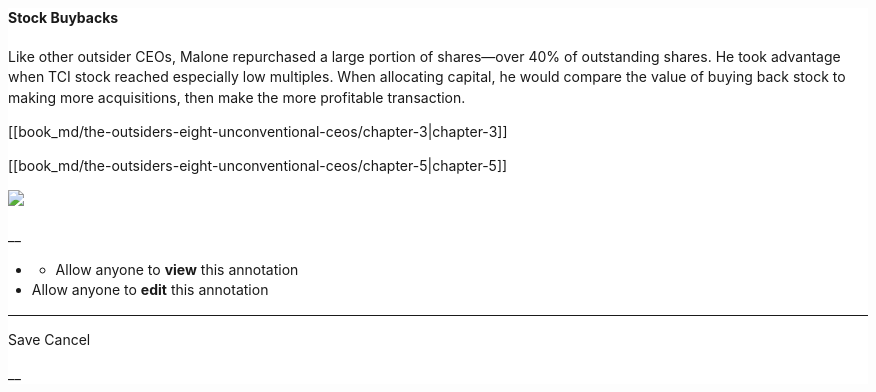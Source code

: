 #### Stock Buybacks

Like other outsider CEOs, Malone repurchased a large portion of shares—over 40% of outstanding shares. He took advantage when TCI stock reached especially low multiples. When allocating capital, he would compare the value of buying back stock to making more acquisitions, then make the more profitable transaction.

[[book_md/the-outsiders-eight-unconventional-ceos/chapter-3|chapter-3]]

[[book_md/the-outsiders-eight-unconventional-ceos/chapter-5|chapter-5]]

![](https://bat.bing.com/action/0?ti=56018282&Ver=2&mid=f0171555-87cd-4f81-af08-cc15bcb32a2f&sid=1711133063fa11eebdec89a8b8ae3bbc&vid=171147a063fa11eea7440fcfeb230d96&vids=0&msclkid=N&pi=0&lg=en-US&sw=800&sh=600&sc=24&nwd=1&tl=Shortform%20%7C%20Book&p=https%3A%2F%2Fwww.shortform.com%2Fapp%2Fbook%2Fthe-outsiders-eight-unconventional-ceos%2Fchapter-4&r=&lt=361&evt=pageLoad&sv=1&rn=334841)

__

  *   * Allow anyone to **view** this annotation
  * Allow anyone to **edit** this annotation



* * *

Save Cancel

__




